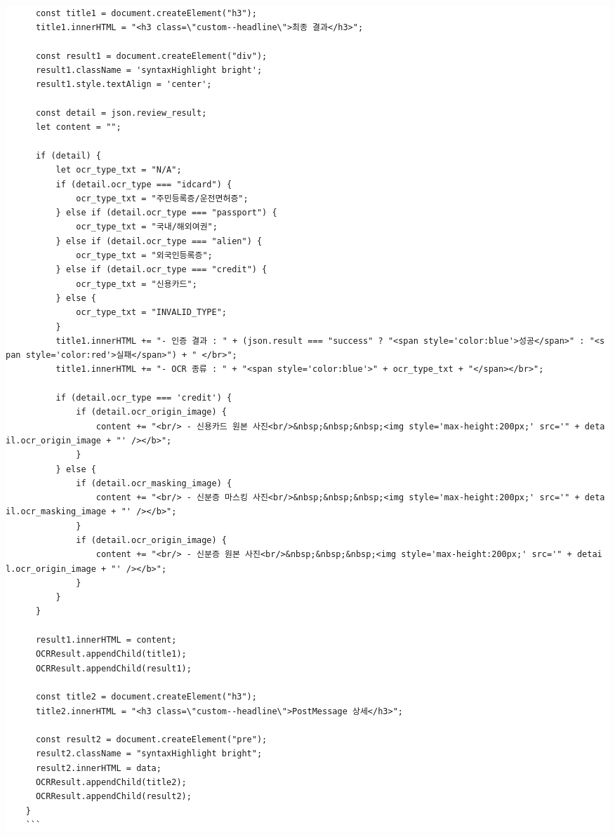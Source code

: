           const title1 = document.createElement("h3");
          title1.innerHTML = "<h3 class=\"custom--headline\">최종 결과</h3>";
        
          const result1 = document.createElement("div");
          result1.className = 'syntaxHighlight bright';
          result1.style.textAlign = 'center';
        
          const detail = json.review_result;
          let content = "";
        
          if (detail) {
              let ocr_type_txt = "N/A";
              if (detail.ocr_type === "idcard") {
                  ocr_type_txt = "주민등록증/운전면허증";
              } else if (detail.ocr_type === "passport") {
                  ocr_type_txt = "국내/해외여권";
              } else if (detail.ocr_type === "alien") {
                  ocr_type_txt = "외국인등록증";
              } else if (detail.ocr_type === "credit") {
                  ocr_type_txt = "신용카드";
              } else {
                  ocr_type_txt = "INVALID_TYPE";
              }
              title1.innerHTML += "- 인증 결과 : " + (json.result === "success" ? "<span style='color:blue'>성공</span>" : "<span style='color:red'>실패</span>") + " </br>";
              title1.innerHTML += "- OCR 종류 : " + "<span style='color:blue'>" + ocr_type_txt + "</span></br>";
        
              if (detail.ocr_type === 'credit') {
                  if (detail.ocr_origin_image) {
                      content += "<br/> - 신용카드 원본 사진<br/>&nbsp;&nbsp;&nbsp;<img style='max-height:200px;' src='" + detail.ocr_origin_image + "' /></b>";
                  }
              } else {
                  if (detail.ocr_masking_image) {
                      content += "<br/> - 신분증 마스킹 사진<br/>&nbsp;&nbsp;&nbsp;<img style='max-height:200px;' src='" + detail.ocr_masking_image + "' /></b>";
                  }
                  if (detail.ocr_origin_image) {
                      content += "<br/> - 신분증 원본 사진<br/>&nbsp;&nbsp;&nbsp;<img style='max-height:200px;' src='" + detail.ocr_origin_image + "' /></b>";
                  }
              }
          }
        
          result1.innerHTML = content;
          OCRResult.appendChild(title1);
          OCRResult.appendChild(result1);
        
          const title2 = document.createElement("h3");
          title2.innerHTML = "<h3 class=\"custom--headline\">PostMessage 상세</h3>";
        
          const result2 = document.createElement("pre");
          result2.className = "syntaxHighlight bright";
          result2.innerHTML = data;
          OCRResult.appendChild(title2);
          OCRResult.appendChild(result2);
        }
        ```
        